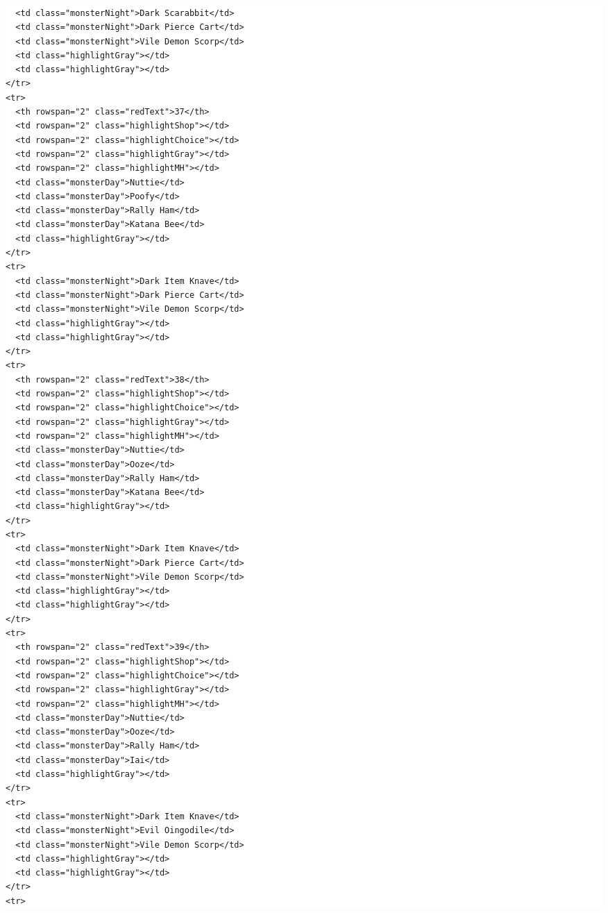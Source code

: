       <td class="monsterNight">Dark Scarabbit</td>
      <td class="monsterNight">Dark Pierce Cart</td>
      <td class="monsterNight">Vile Demon Scorp</td>
      <td class="highlightGray"></td>
      <td class="highlightGray"></td>
    </tr>
    <tr>
      <th rowspan="2" class="redText">37</th>
      <td rowspan="2" class="highlightShop"></td>
      <td rowspan="2" class="highlightChoice"></td>
      <td rowspan="2" class="highlightGray"></td>
      <td rowspan="2" class="highlightMH"></td>
      <td class="monsterDay">Nuttie</td>
      <td class="monsterDay">Poofy</td>
      <td class="monsterDay">Rally Ham</td>
      <td class="monsterDay">Katana Bee</td>
      <td class="highlightGray"></td>
    </tr>
    <tr>
      <td class="monsterNight">Dark Item Knave</td>
      <td class="monsterNight">Dark Pierce Cart</td>
      <td class="monsterNight">Vile Demon Scorp</td>
      <td class="highlightGray"></td>
      <td class="highlightGray"></td>
    </tr>
    <tr>
      <th rowspan="2" class="redText">38</th>
      <td rowspan="2" class="highlightShop"></td>
      <td rowspan="2" class="highlightChoice"></td>
      <td rowspan="2" class="highlightGray"></td>
      <td rowspan="2" class="highlightMH"></td>
      <td class="monsterDay">Nuttie</td>
      <td class="monsterDay">Ooze</td>
      <td class="monsterDay">Rally Ham</td>
      <td class="monsterDay">Katana Bee</td>
      <td class="highlightGray"></td>
    </tr>
    <tr>
      <td class="monsterNight">Dark Item Knave</td>
      <td class="monsterNight">Dark Pierce Cart</td>
      <td class="monsterNight">Vile Demon Scorp</td>
      <td class="highlightGray"></td>
      <td class="highlightGray"></td>
    </tr>
    <tr>
      <th rowspan="2" class="redText">39</th>
      <td rowspan="2" class="highlightShop"></td>
      <td rowspan="2" class="highlightChoice"></td>
      <td rowspan="2" class="highlightGray"></td>
      <td rowspan="2" class="highlightMH"></td>
      <td class="monsterDay">Nuttie</td>
      <td class="monsterDay">Ooze</td>
      <td class="monsterDay">Rally Ham</td>
      <td class="monsterDay">Iai</td>
      <td class="highlightGray"></td>
    </tr>
    <tr>
      <td class="monsterNight">Dark Item Knave</td>
      <td class="monsterNight">Evil Oingodile</td>
      <td class="monsterNight">Vile Demon Scorp</td>
      <td class="highlightGray"></td>
      <td class="highlightGray"></td>
    </tr>
    <tr>